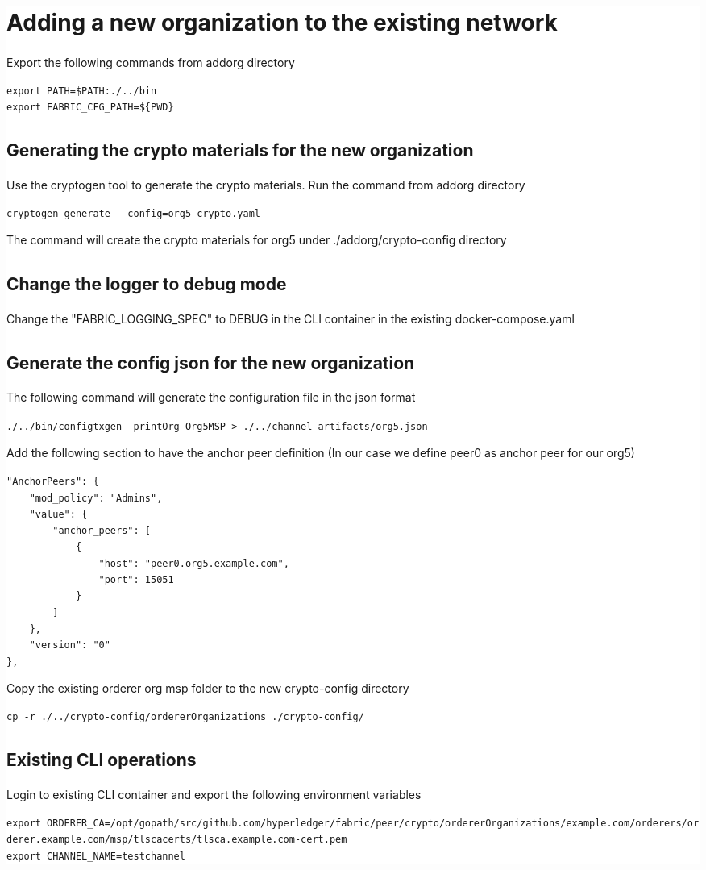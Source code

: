 # Adding a new organization to the existing network

Export the following commands from addorg directory
```
export PATH=$PATH:./../bin
export FABRIC_CFG_PATH=${PWD}
```



## Generating the crypto materials for the new organization

Use the cryptogen tool to generate the crypto materials. Run the command from addorg directory
```
cryptogen generate --config=org5-crypto.yaml
```
The command will create the crypto materials for org5 under ./addorg/crypto-config directory

## Change the logger to debug mode

Change the "FABRIC_LOGGING_SPEC" to DEBUG in the CLI container in the existing docker-compose.yaml

## Generate the config json for the new organization

The following command will generate the configuration file in the json format
```
./../bin/configtxgen -printOrg Org5MSP > ./../channel-artifacts/org5.json
```
Add the following section to have the anchor peer definition (In our case we define peer0 as anchor peer for our org5)
```
"AnchorPeers": {
    "mod_policy": "Admins",
    "value": {
        "anchor_peers": [
            {
                "host": "peer0.org5.example.com",
                "port": 15051
            }
        ]
    },
	"version": "0"
},			
```
Copy the existing orderer org msp folder to the new crypto-config directory
```
cp -r ./../crypto-config/ordererOrganizations ./crypto-config/
```

## Existing CLI operations

Login to existing CLI container and export the following environment variables
```
export ORDERER_CA=/opt/gopath/src/github.com/hyperledger/fabric/peer/crypto/ordererOrganizations/example.com/orderers/orderer.example.com/msp/tlscacerts/tlsca.example.com-cert.pem 
export CHANNEL_NAME=testchannel
```
